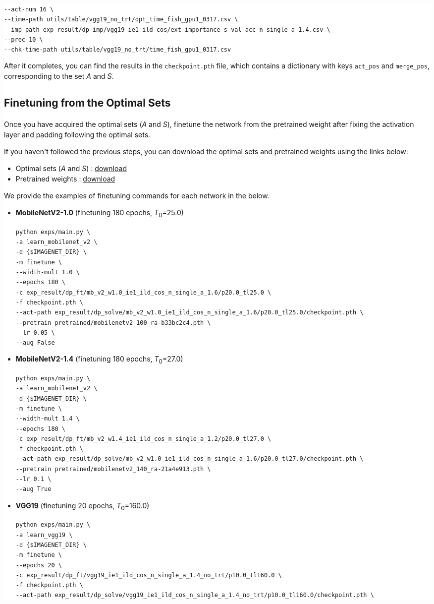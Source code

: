   ```
  --act-num 16 \
  --time-path utils/table/vgg19_no_trt/opt_time_fish_gpu1_0317.csv \
  --imp-path exp_result/dp_imp/vgg19_ie1_ild_cos/ext_importance_s_val_acc_n_single_a_1.4.csv \
  --prec 10 \
  --chk-time-path utils/table/vgg19_no_trt/time_fish_gpu1_0317.csv
  ```
After it completes, you can find the results in the `checkpoint.pth` file, which contains a dictionary with keys `act_pos` and `merge_pos`, corresponding to the set $A$ and $S$.

## Finetuning from the Optimal Sets
Once you have acquired the optimal sets ($A$ and $S$), finetune the network from the pretrained weight after fixing the activation layer and padding following the optimal sets.

If you haven't followed the previous steps, you can download the optimal sets and pretrained weights using the links below:
- Optimal sets ($A$ and $S$) : [download](https://www.dropbox.com/scl/fi/sa60llba72877exg56r9f/exp_result.zip?dl=1&rlkey=a0ecxdghebp4hvlfx5tde5xrv)
- Pretrained weights : [download](https://www.dropbox.com/scl/fi/6dq083xyce6k4tn5zd4bk/pretrained.zip?dl=1&rlkey=mslwbp4zuclt7bdfdmf9oo4lv)

We provide the examples of finetuning commands for each network in the below.
- **MobileNetV2-1.0** (finetuning 180 epochs, $T_0$=25.0)
  ```
  python exps/main.py \
  -a learn_mobilenet_v2 \
  -d {$IMAGENET_DIR} \
  -m finetune \
  --width-mult 1.0 \
  --epochs 180 \
  -c exp_result/dp_ft/mb_v2_w1.0_ie1_ild_cos_n_single_a_1.6/p20.0_tl25.0 \
  -f checkpoint.pth \
  --act-path exp_result/dp_solve/mb_v2_w1.0_ie1_ild_cos_n_single_a_1.6/p20.0_tl25.0/checkpoint.pth \
  --pretrain pretrained/mobilenetv2_100_ra-b33bc2c4.pth \
  --lr 0.05 \
  --aug False
  ```
- **MobileNetV2-1.4** (finetuning 180 epochs, $T_0$=27.0)
  ```
  python exps/main.py \
  -a learn_mobilenet_v2 \
  -d {$IMAGENET_DIR} \
  -m finetune \
  --width-mult 1.4 \
  --epochs 180 \
  -c exp_result/dp_ft/mb_v2_w1.4_ie1_ild_cos_n_single_a_1.2/p20.0_tl27.0 \
  -f checkpoint.pth \
  --act-path exp_result/dp_solve/mb_v2_w1.0_ie1_ild_cos_n_single_a_1.6/p20.0_tl27.0/checkpoint.pth \
  --pretrain pretrained/mobilenetv2_140_ra-21a4e913.pth \
  --lr 0.1 \
  --aug True
  ```
- **VGG19** (finetuning 20 epochs, $T_0$=160.0)
  ```
  python exps/main.py \
  -a learn_vgg19 \
  -d {$IMAGENET_DIR} \
  -m finetune \
  --epochs 20 \
  -c exp_result/dp_ft/vgg19_ie1_ild_cos_n_single_a_1.4_no_trt/p10.0_tl160.0 \
  -f checkpoint.pth \
  --act-path exp_result/dp_solve/vgg19_ie1_ild_cos_n_single_a_1.4_no_trt/p10.0_tl160.0/checkpoint.pth \
  ```